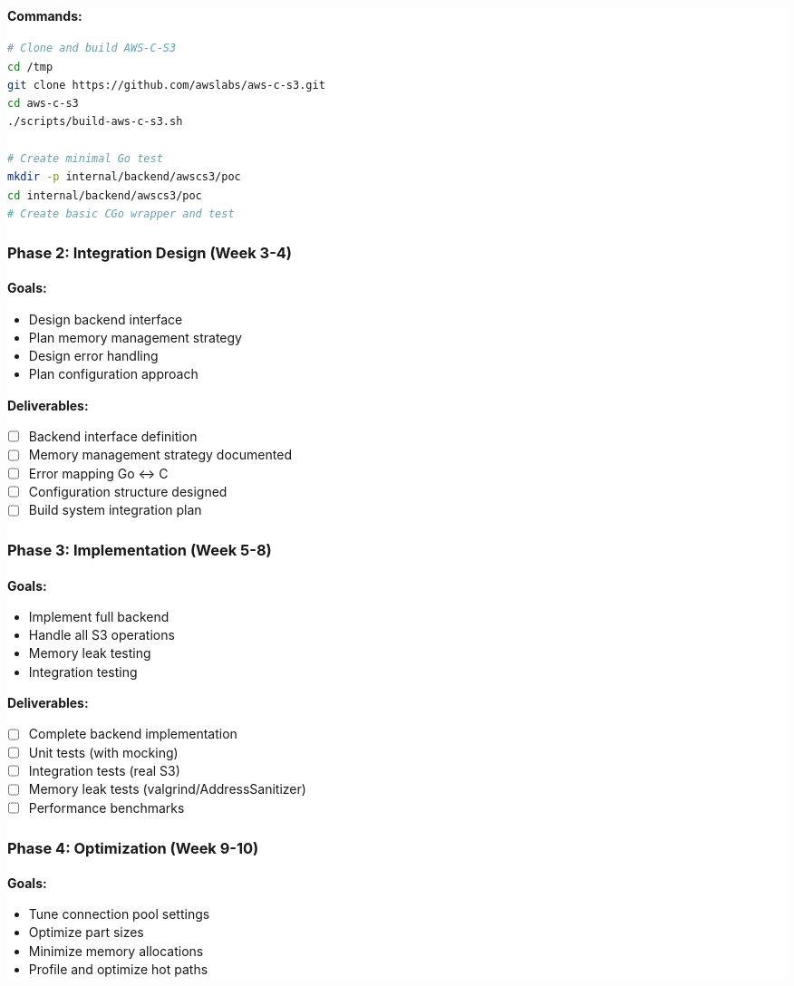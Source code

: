 **Commands:**

```bash
# Clone and build AWS-C-S3
cd /tmp
git clone https://github.com/awslabs/aws-c-s3.git
cd aws-c-s3
./scripts/build-aws-c-s3.sh

# Create minimal Go test
mkdir -p internal/backend/awscs3/poc
cd internal/backend/awscs3/poc
# Create basic CGo wrapper and test
```

### Phase 2: Integration Design (Week 3-4)

**Goals:**

- Design backend interface
- Plan memory management strategy
- Design error handling
- Plan configuration approach

**Deliverables:**

- [ ] Backend interface definition
- [ ] Memory management strategy documented
- [ ] Error mapping Go ↔ C
- [ ] Configuration structure designed
- [ ] Build system integration plan

### Phase 3: Implementation (Week 5-8)

**Goals:**

- Implement full backend
- Handle all S3 operations
- Memory leak testing
- Integration testing

**Deliverables:**

- [ ] Complete backend implementation
- [ ] Unit tests (with mocking)
- [ ] Integration tests (real S3)
- [ ] Memory leak tests (valgrind/AddressSanitizer)
- [ ] Performance benchmarks

### Phase 4: Optimization (Week 9-10)

**Goals:**

- Tune connection pool settings
- Optimize part sizes
- Minimize memory allocations
- Profile and optimize hot paths
